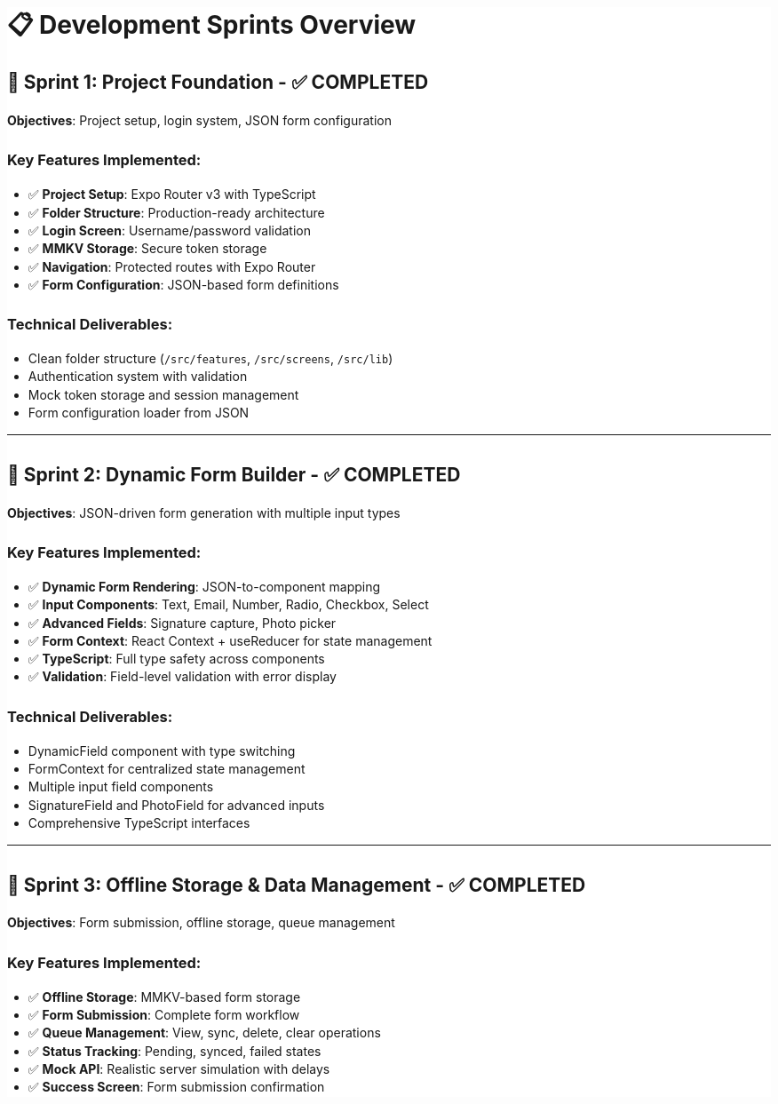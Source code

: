 # 📋 Development Sprints Overview

## 🏁 Sprint 1: Project Foundation - ✅ COMPLETED
**Objectives**: Project setup, login system, JSON form configuration

### Key Features Implemented:
- ✅ **Project Setup**: Expo Router v3 with TypeScript
- ✅ **Folder Structure**: Production-ready architecture
- ✅ **Login Screen**: Username/password validation
- ✅ **MMKV Storage**: Secure token storage
- ✅ **Navigation**: Protected routes with Expo Router
- ✅ **Form Configuration**: JSON-based form definitions

### Technical Deliverables:
- Clean folder structure (`/src/features`, `/src/screens`, `/src/lib`)
- Authentication system with validation
- Mock token storage and session management
- Form configuration loader from JSON

---

## 🎨 Sprint 2: Dynamic Form Builder - ✅ COMPLETED
**Objectives**: JSON-driven form generation with multiple input types

### Key Features Implemented:
- ✅ **Dynamic Form Rendering**: JSON-to-component mapping
- ✅ **Input Components**: Text, Email, Number, Radio, Checkbox, Select
- ✅ **Advanced Fields**: Signature capture, Photo picker
- ✅ **Form Context**: React Context + useReducer for state management
- ✅ **TypeScript**: Full type safety across components
- ✅ **Validation**: Field-level validation with error display

### Technical Deliverables:
- DynamicField component with type switching
- FormContext for centralized state management
- Multiple input field components
- SignatureField and PhotoField for advanced inputs
- Comprehensive TypeScript interfaces

---

## 💾 Sprint 3: Offline Storage & Data Management - ✅ COMPLETED
**Objectives**: Form submission, offline storage, queue management

### Key Features Implemented:
- ✅ **Offline Storage**: MMKV-based form storage
- ✅ **Form Submission**: Complete form workflow
- ✅ **Queue Management**: View, sync, delete, clear operations
- ✅ **Status Tracking**: Pending, synced, failed states
- ✅ **Mock API**: Realistic server simulation with delays
- ✅ **Success Screen**: Form submission confirmation
